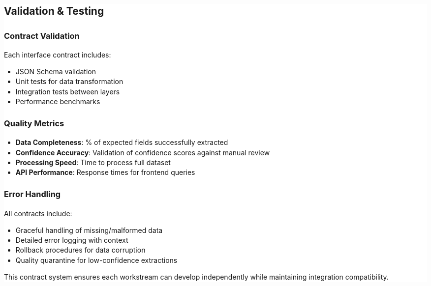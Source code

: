 ## Validation & Testing

### Contract Validation
Each interface contract includes:
- JSON Schema validation
- Unit tests for data transformation
- Integration tests between layers
- Performance benchmarks

### Quality Metrics
- **Data Completeness**: % of expected fields successfully extracted
- **Confidence Accuracy**: Validation of confidence scores against manual review
- **Processing Speed**: Time to process full dataset
- **API Performance**: Response times for frontend queries

### Error Handling
All contracts include:
- Graceful handling of missing/malformed data
- Detailed error logging with context
- Rollback procedures for data corruption
- Quality quarantine for low-confidence extractions

This contract system ensures each workstream can develop independently while maintaining integration compatibility.